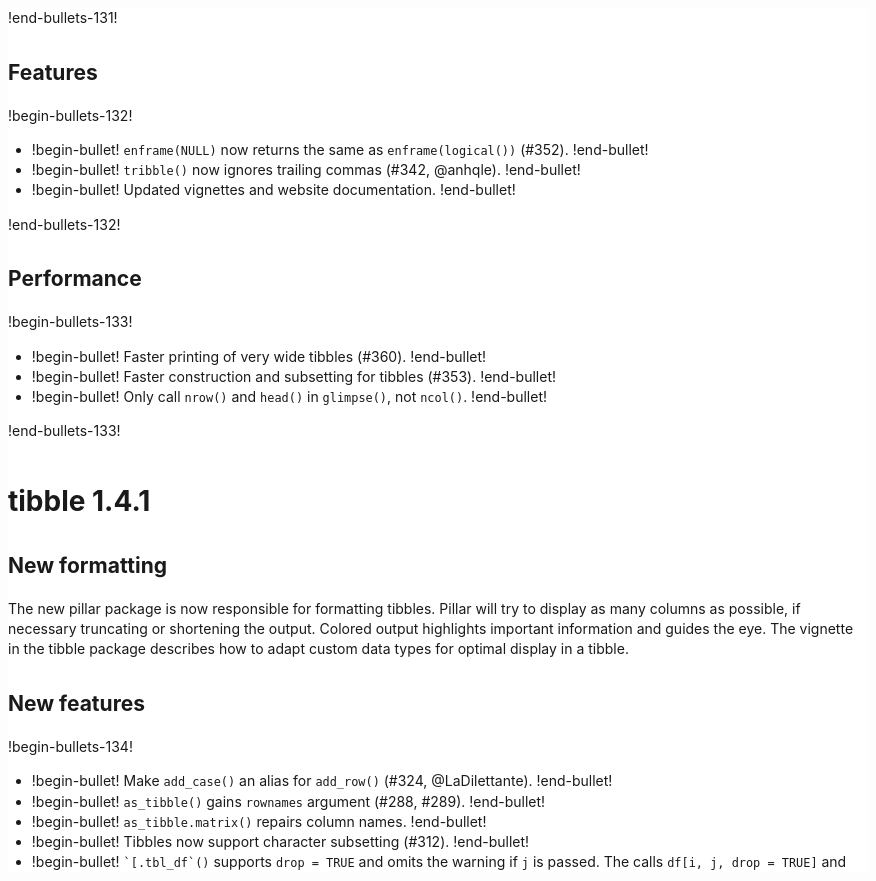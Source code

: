!end-bullets-131!

## Features

!begin-bullets-132!

-   !begin-bullet!
    `enframe(NULL)` now returns the same as `enframe(logical())` (#352).
    !end-bullet!
-   !begin-bullet!
    `tribble()` now ignores trailing commas (#342, @anhqle).
    !end-bullet!
-   !begin-bullet!
    Updated vignettes and website documentation.
    !end-bullet!

!end-bullets-132!

## Performance

!begin-bullets-133!

-   !begin-bullet!
    Faster printing of very wide tibbles (#360).
    !end-bullet!
-   !begin-bullet!
    Faster construction and subsetting for tibbles (#353).
    !end-bullet!
-   !begin-bullet!
    Only call `nrow()` and `head()` in `glimpse()`, not `ncol()`.
    !end-bullet!

!end-bullets-133!

# tibble 1.4.1

## New formatting

The new pillar package is now responsible for formatting tibbles. Pillar
will try to display as many columns as possible, if necessary truncating
or shortening the output. Colored output highlights important
information and guides the eye. The vignette in the tibble package
describes how to adapt custom data types for optimal display in a
tibble.

## New features

!begin-bullets-134!

-   !begin-bullet!
    Make `add_case()` an alias for `add_row()` (#324, @LaDilettante).
    !end-bullet!
-   !begin-bullet!
    `as_tibble()` gains `rownames` argument (#288, #289).
    !end-bullet!
-   !begin-bullet!
    `as_tibble.matrix()` repairs column names.
    !end-bullet!
-   !begin-bullet!
    Tibbles now support character subsetting (#312).
    !end-bullet!
-   !begin-bullet!
    `` `[.tbl_df`() `` supports `drop = TRUE` and omits the warning if
    `j` is passed. The calls `df[i, j, drop = TRUE]` and